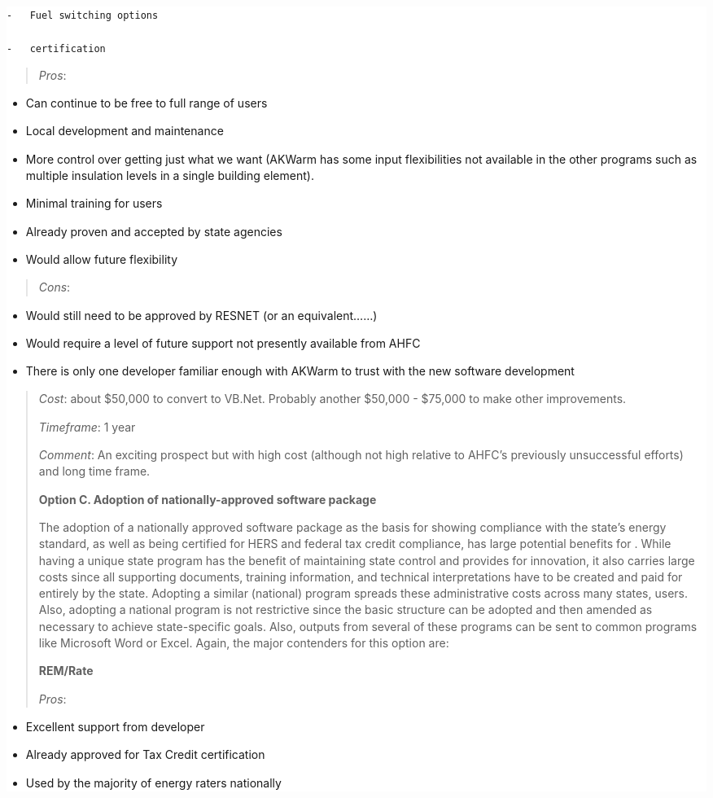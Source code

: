     -   Fuel switching options

    -   certification

> *Pros*:

-   Can continue to be free to full range of users

-   Local development and maintenance

-   More control over getting just what we want (AKWarm has some input flexibilities not available in the other programs such as multiple insulation levels in a single building element).

-   Minimal training for users

-   Already proven and accepted by state agencies

-   Would allow future flexibility

> *Cons*:

-   Would still need to be approved by RESNET (or an equivalent……)

-   Would require a level of future support not presently available from AHFC

-   There is only one developer familiar enough with AKWarm to trust with the new software development

> *Cost*: about $50,000 to convert to VB.Net. Probably another $50,000 - $75,000 to make other improvements.
>
> *Timeframe*: 1 year
>
> *Comment*: An exciting prospect but with high cost (although not high relative to AHFC’s previously unsuccessful efforts) and long time frame.
>
> **Option C. Adoption of nationally-approved software package**
>
> The adoption of a nationally approved software package as the basis for showing compliance with the state’s energy standard, as well as being certified for HERS and federal tax credit compliance, has large potential benefits for . While having a unique state program has the benefit of maintaining state control and provides for innovation, it also carries large costs since all supporting documents, training information, and technical interpretations have to be created and paid for entirely by the state. Adopting a similar (national) program spreads these administrative costs across many states, users. Also, adopting a national program is not restrictive since the basic structure can be adopted and then amended as necessary to achieve state-specific goals. Also, outputs from several of these programs can be sent to common programs like Microsoft Word or Excel. Again, the major contenders for this option are:
>
> **REM/Rate**
>
> *Pros*:

-   Excellent support from developer

-   Already approved for Tax Credit certification

-   Used by the majority of energy raters nationally
